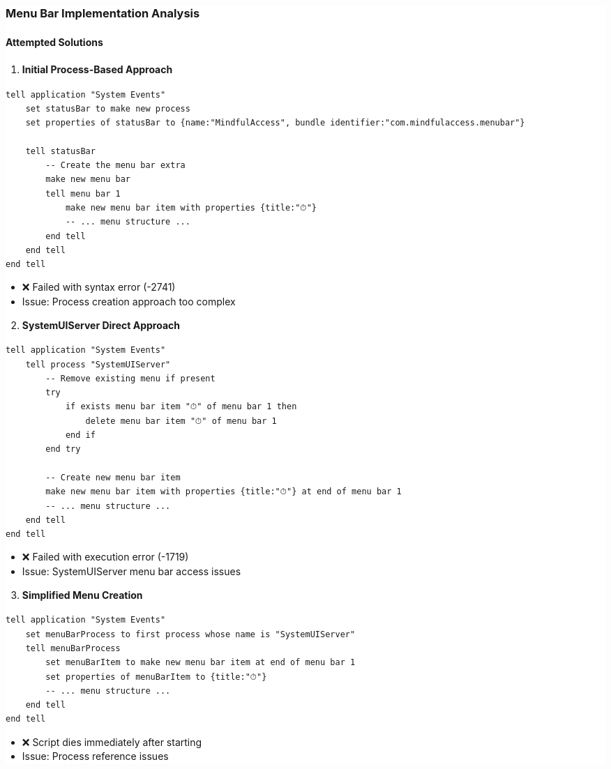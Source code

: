 ### Menu Bar Implementation Analysis

#### Attempted Solutions

1. **Initial Process-Based Approach**
```applescript
tell application "System Events"
    set statusBar to make new process
    set properties of statusBar to {name:"MindfulAccess", bundle identifier:"com.mindfulaccess.menubar"}
    
    tell statusBar
        -- Create the menu bar extra
        make new menu bar
        tell menu bar 1
            make new menu bar item with properties {title:"⏱"}
            -- ... menu structure ...
        end tell
    end tell
end tell
```
- ❌ Failed with syntax error (-2741)
- Issue: Process creation approach too complex

2. **SystemUIServer Direct Approach**
```applescript
tell application "System Events"
    tell process "SystemUIServer"
        -- Remove existing menu if present
        try
            if exists menu bar item "⏱" of menu bar 1 then
                delete menu bar item "⏱" of menu bar 1
            end if
        end try
        
        -- Create new menu bar item
        make new menu bar item with properties {title:"⏱"} at end of menu bar 1
        -- ... menu structure ...
    end tell
end tell
```
- ❌ Failed with execution error (-1719)
- Issue: SystemUIServer menu bar access issues

3. **Simplified Menu Creation**
```applescript
tell application "System Events"
    set menuBarProcess to first process whose name is "SystemUIServer"
    tell menuBarProcess
        set menuBarItem to make new menu bar item at end of menu bar 1
        set properties of menuBarItem to {title:"⏱"}
        -- ... menu structure ...
    end tell
end tell
```
- ❌ Script dies immediately after starting
- Issue: Process reference issues
